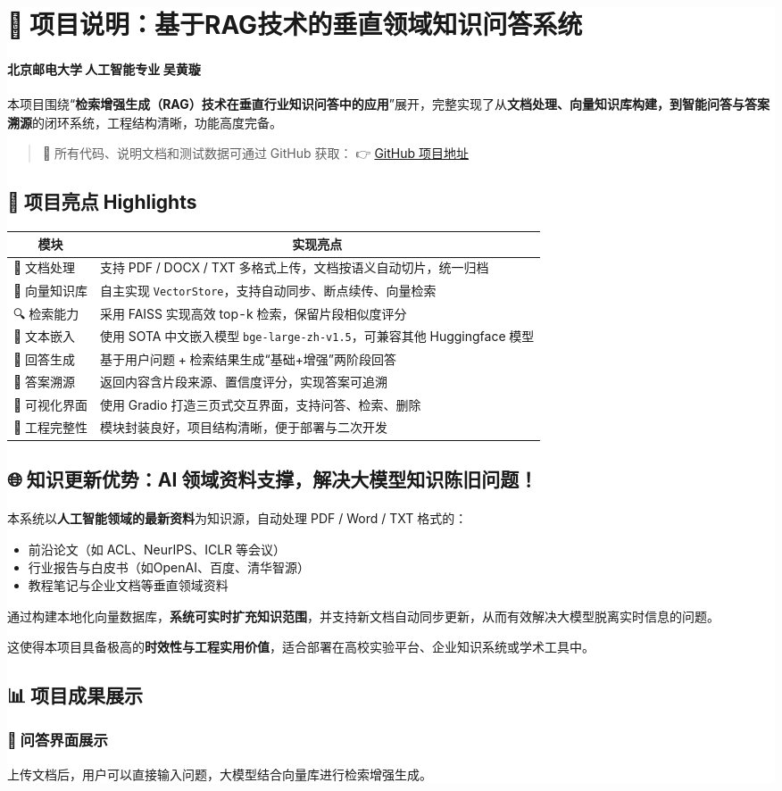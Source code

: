 # 🎯 项目说明：基于RAG技术的垂直领域知识问答系统

#### 北京邮电大学 人工智能专业 吴黄璇

本项目围绕“**检索增强生成（RAG）技术在垂直行业知识问答中的应用**”展开，完整实现了从**文档处理、向量知识库构建，到智能问答与答案溯源**的闭环系统，工程结构清晰，功能高度完备。

> 📩 所有代码、说明文档和测试数据可通过 GitHub 获取：
> 👉 [GitHub 项目地址](https://github.com/OddFunction0205/RAG)

## 🚀 项目亮点 Highlights

| 模块       | 实现亮点                                                    |
| -------- | ------------------------------------------------------- |
| 📁 文档处理  | 支持 PDF / DOCX / TXT 多格式上传，文档按语义自动切片，统一归档                |
| 🧠 向量知识库 | 自主实现 `VectorStore`，支持自动同步、断点续传、向量检索                     |
| 🔍 检索能力  | 采用 FAISS 实现高效 top-k 检索，保留片段相似度评分                        |
| 🔗 文本嵌入  | 使用 SOTA 中文嵌入模型 `bge-large-zh-v1.5`，可兼容其他 Huggingface 模型 |
| 🧠 回答生成  | 基于用户问题 + 检索结果生成“基础+增强”两阶段回答                             |
| 📌 答案溯源  | 返回内容含片段来源、置信度评分，实现答案可追溯                                 |
| 💬 可视化界面 | 使用 Gradio 打造三页式交互界面，支持问答、检索、删除                          |
| 🧩 工程完整性 | 模块封装良好，项目结构清晰，便于部署与二次开发                                 |


## 🌐 **知识更新优势：AI 领域资料支撑，解决大模型知识陈旧问题！**

本系统以**人工智能领域的最新资料**为知识源，自动处理 PDF / Word / TXT 格式的：

* 前沿论文（如 ACL、NeurIPS、ICLR 等会议）
* 行业报告与白皮书（如OpenAI、百度、清华智源）
* 教程笔记与企业文档等垂直领域资料

通过构建本地化向量数据库，**系统可实时扩充知识范围**，并支持新文档自动同步更新，从而有效解决大模型脱离实时信息的问题。

这使得本项目具备极高的**时效性与工程实用价值**，适合部署在高校实验平台、企业知识系统或学术工具中。

## 📊 项目成果展示

### 💬 问答界面展示

上传文档后，用户可以直接输入问题，大模型结合向量库进行检索增强生成。
